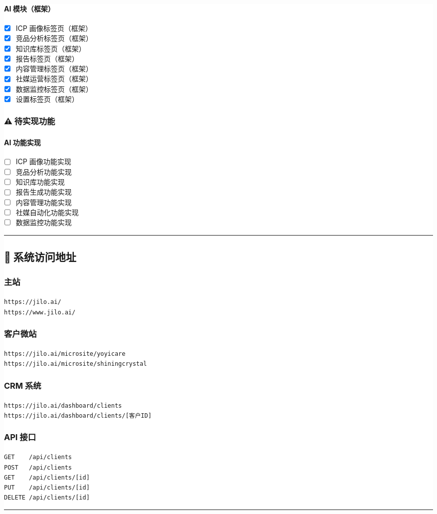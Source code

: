 #### AI 模块（框架）
- [x] ICP 画像标签页（框架）
- [x] 竞品分析标签页（框架）
- [x] 知识库标签页（框架）
- [x] 报告标签页（框架）
- [x] 内容管理标签页（框架）
- [x] 社媒运营标签页（框架）
- [x] 数据监控标签页（框架）
- [x] 设置标签页（框架）

### ⚠️ 待实现功能

#### AI 功能实现
- [ ] ICP 画像功能实现
- [ ] 竞品分析功能实现
- [ ] 知识库功能实现
- [ ] 报告生成功能实现
- [ ] 内容管理功能实现
- [ ] 社媒自动化功能实现
- [ ] 数据监控功能实现

---

## 🔗 系统访问地址

### 主站
```
https://jilo.ai/
https://www.jilo.ai/
```

### 客户微站
```
https://jilo.ai/microsite/yoyicare
https://jilo.ai/microsite/shiningcrystal
```

### CRM 系统
```
https://jilo.ai/dashboard/clients
https://jilo.ai/dashboard/clients/[客户ID]
```

### API 接口
```
GET    /api/clients
POST   /api/clients
GET    /api/clients/[id]
PUT    /api/clients/[id]
DELETE /api/clients/[id]
```

---